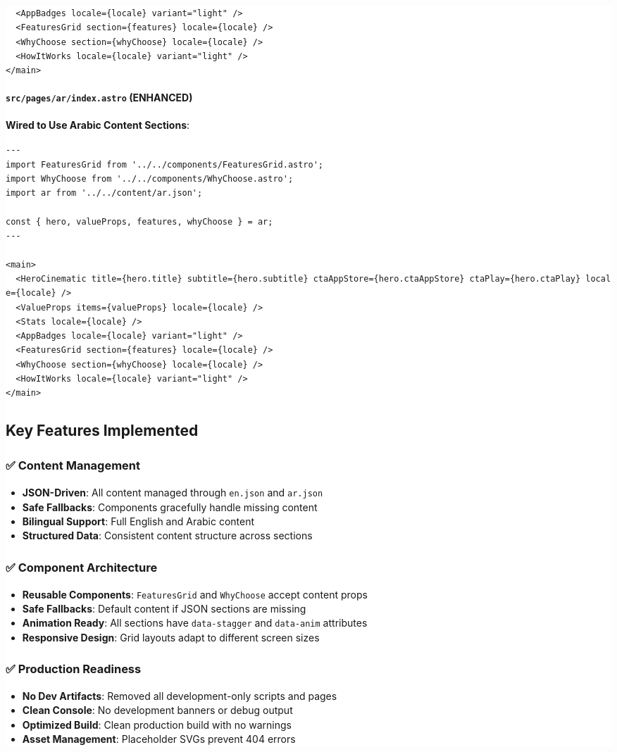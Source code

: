 ```astro
  <AppBadges locale={locale} variant="light" />
  <FeaturesGrid section={features} locale={locale} />
  <WhyChoose section={whyChoose} locale={locale} />
  <HowItWorks locale={locale} variant="light" />
</main>
```

#### `src/pages/ar/index.astro` (ENHANCED)

**Wired to Use Arabic Content Sections**:

```astro
---
import FeaturesGrid from '../../components/FeaturesGrid.astro';
import WhyChoose from '../../components/WhyChoose.astro';
import ar from '../../content/ar.json';

const { hero, valueProps, features, whyChoose } = ar;
---

<main>
  <HeroCinematic title={hero.title} subtitle={hero.subtitle} ctaAppStore={hero.ctaAppStore} ctaPlay={hero.ctaPlay} locale={locale} />
  <ValueProps items={valueProps} locale={locale} />
  <Stats locale={locale} />
  <AppBadges locale={locale} variant="light" />
  <FeaturesGrid section={features} locale={locale} />
  <WhyChoose section={whyChoose} locale={locale} />
  <HowItWorks locale={locale} variant="light" />
</main>
```

## Key Features Implemented

### ✅ Content Management

- **JSON-Driven**: All content managed through `en.json` and `ar.json`
- **Safe Fallbacks**: Components gracefully handle missing content
- **Bilingual Support**: Full English and Arabic content
- **Structured Data**: Consistent content structure across sections

### ✅ Component Architecture

- **Reusable Components**: `FeaturesGrid` and `WhyChoose` accept content props
- **Safe Fallbacks**: Default content if JSON sections are missing
- **Animation Ready**: All sections have `data-stagger` and `data-anim` attributes
- **Responsive Design**: Grid layouts adapt to different screen sizes

### ✅ Production Readiness

- **No Dev Artifacts**: Removed all development-only scripts and pages
- **Clean Console**: No development banners or debug output
- **Optimized Build**: Clean production build with no warnings
- **Asset Management**: Placeholder SVGs prevent 404 errors
